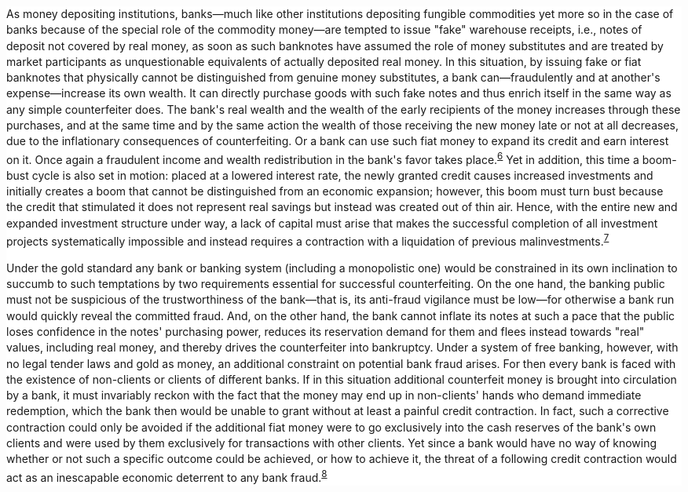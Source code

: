 <p>As money depositing institutions, banks—much like other institutions depositing fungible commodities yet more so in the case of banks because of the special role of the commodity money—are tempted to issue "fake" warehouse receipts, i.e., notes of deposit not covered by real money, as soon as such banknotes have assumed the role of money substitutes and are treated by market participants as unquestionable equivalents of actually deposited real money. In this situation, by issuing fake or fiat banknotes that physically cannot be distinguished from genuine money substitutes, a bank can—fraudulently and at another's expense—increase its own wealth. It can directly purchase goods with such fake notes and thus enrich itself in the same way as any simple counterfeiter does. The bank's real wealth and the wealth of the early recipients of the money increases through these purchases, and at the same time and by the same action the wealth of those receiving the new money late or not at all decreases, due to the inflationary consequences of counterfeiting. Or a bank can use such fiat money to expand its credit and earn interest on it. Once again a fraudulent income and wealth redistribution in the bank's favor takes place.<sup><a id="ref6" title="On the counterfeiting process, see Rothbard, The Mystery of Banking, chap. 4; also Elgin Groseclose, Money: The Human Conflict (Norman: University of Oklahoma Press, 1934), pp. 178 and 273." href="#fn6">6</a></sup> Yet in addition, this time a boom-bust cycle is also set in motion: placed at a lowered interest rate, the newly granted credit causes increased investments and initially creates a boom that cannot be distinguished from an economic expansion; however, this boom must turn bust because the credit that stimulated it does not represent real savings but instead was created out of thin air. Hence, with the entire new and expanded investment structure under way, a lack of capital must arise that makes the successful completion of all investment projects systematically impossible and instead requires a contraction with a liquidation of previous malinvestments.<sup><a id="ref7" title="On the Austrian business cycle theory, see Ludwig von Mises, Theory of Money and Credit (Irvington, N.Y.: Foundation for Economic Education, 1971); Mises, Human Action, chap. 20 (Chicago: Henry Regnery, 1966); Friedrich A. Hayek, Monetary Theory and the Trade Cycle (New York: Augustus M. Kelley, 1975); Hayek, Prices and Production (New York: Augustus M. Kelley, 1967); Richard v. Strigl, Kapital und Produktion (Wien: J. Springer Verlag, 1934); Murray N. Rothbard, Man, Economy and State, vol. 2, chap. 12 (Los Angeles: Nash, 1970), pp. 832-49." href="#fn7">7</a></sup></p>

<p>Under the gold standard any bank or banking system (including a monopolistic one) would be constrained in its own inclination to succumb to such temptations by two requirements essential for successful counterfeiting. On the one hand, the banking public must not be suspicious of the trustworthiness of the bank—that is, its anti-fraud vigilance must be low—for otherwise a bank run would quickly reveal the committed fraud. And, on the other hand, the bank cannot inflate its notes at such a pace that the public loses confidence in the notes' purchasing power, reduces its reservation demand for them and flees instead towards "real" values, including real money, and thereby drives the counterfeiter into bankruptcy. Under a system of free banking, however, with no legal tender laws and gold as money, an additional constraint on potential bank fraud arises. For then every bank is faced with the existence of non-clients or clients of different banks. If in this situation additional counterfeit money is brought into circulation by a bank, it must invariably reckon with the fact that the money may end up in non-clients' hands who demand immediate redemption, which the bank then would be unable to grant without at least a painful credit contraction. In fact, such a corrective contraction could only be avoided if the additional fiat money were to go exclusively into the cash reserves of the bank's own clients and were used by them exclusively for transactions with other clients. Yet since a bank would have no way of knowing whether or not such a specific outcome could be achieved, or how to achieve it, the threat of a following credit contraction would act as an inescapable economic deterrent to any bank fraud.<sup><a id="ref8" title="What about cartels? Could not the competing banks form a cartel and agree on a joint venture in counterfeiting? Again, under free banking this is most unlikely, because a system of free banking is characterized by the complete absence of any economic incentive for cartelization. With no restrictions of entry in existence, any such bank cartel would have to be classified as voluntary and would suffer from the same problems as any voluntary cartel. Faced with the threat of non-cartelists and/or new entrants, and recognizing that like all cartel agreements, a banking cartel would favor the less efficient cartel members at the expense of the more efficient ones, there is simply no economic basis for successful action, and any attempt to cartelize would quickly break down as economically inefficient. Moreover, insofar as the counterfeit money would be employed to expand credit, banks acting in concert would set off a full scale boom-bust cycle. This, too, would deter cartelization. See on the theory of free banking, Mises, Human Action, pp. 434-48 Rothbard, The Mystery of Banking, chap. 8." href="#fn8">8</a></sup></p>
